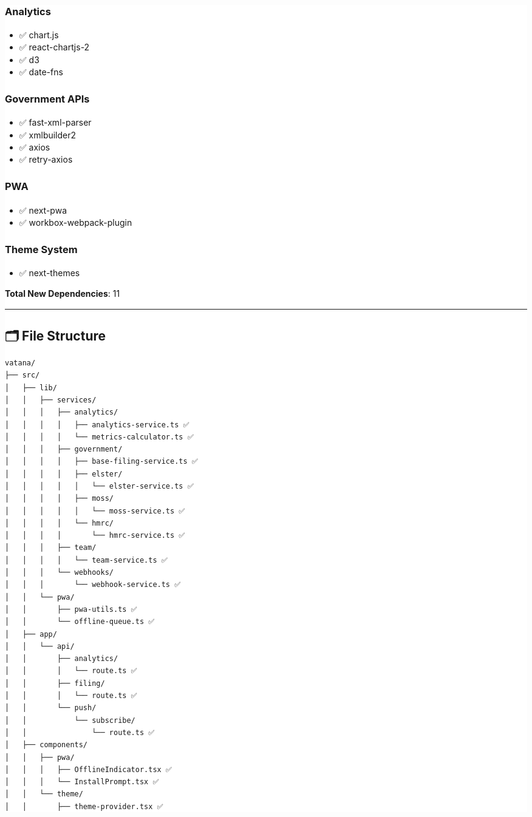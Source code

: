 ### Analytics
- ✅ chart.js
- ✅ react-chartjs-2
- ✅ d3
- ✅ date-fns

### Government APIs
- ✅ fast-xml-parser
- ✅ xmlbuilder2
- ✅ axios
- ✅ retry-axios

### PWA
- ✅ next-pwa
- ✅ workbox-webpack-plugin

### Theme System
- ✅ next-themes

**Total New Dependencies**: 11

---

## 🗂️ File Structure

```
vatana/
├── src/
│   ├── lib/
│   │   ├── services/
│   │   │   ├── analytics/
│   │   │   │   ├── analytics-service.ts ✅
│   │   │   │   └── metrics-calculator.ts ✅
│   │   │   ├── government/
│   │   │   │   ├── base-filing-service.ts ✅
│   │   │   │   ├── elster/
│   │   │   │   │   └── elster-service.ts ✅
│   │   │   │   ├── moss/
│   │   │   │   │   └── moss-service.ts ✅
│   │   │   │   └── hmrc/
│   │   │   │       └── hmrc-service.ts ✅
│   │   │   ├── team/
│   │   │   │   └── team-service.ts ✅
│   │   │   └── webhooks/
│   │   │       └── webhook-service.ts ✅
│   │   └── pwa/
│   │       ├── pwa-utils.ts ✅
│   │       └── offline-queue.ts ✅
│   ├── app/
│   │   └── api/
│   │       ├── analytics/
│   │       │   └── route.ts ✅
│   │       ├── filing/
│   │       │   └── route.ts ✅
│   │       └── push/
│   │           └── subscribe/
│   │               └── route.ts ✅
│   ├── components/
│   │   ├── pwa/
│   │   │   ├── OfflineIndicator.tsx ✅
│   │   │   └── InstallPrompt.tsx ✅
│   │   └── theme/
│   │       ├── theme-provider.tsx ✅
```